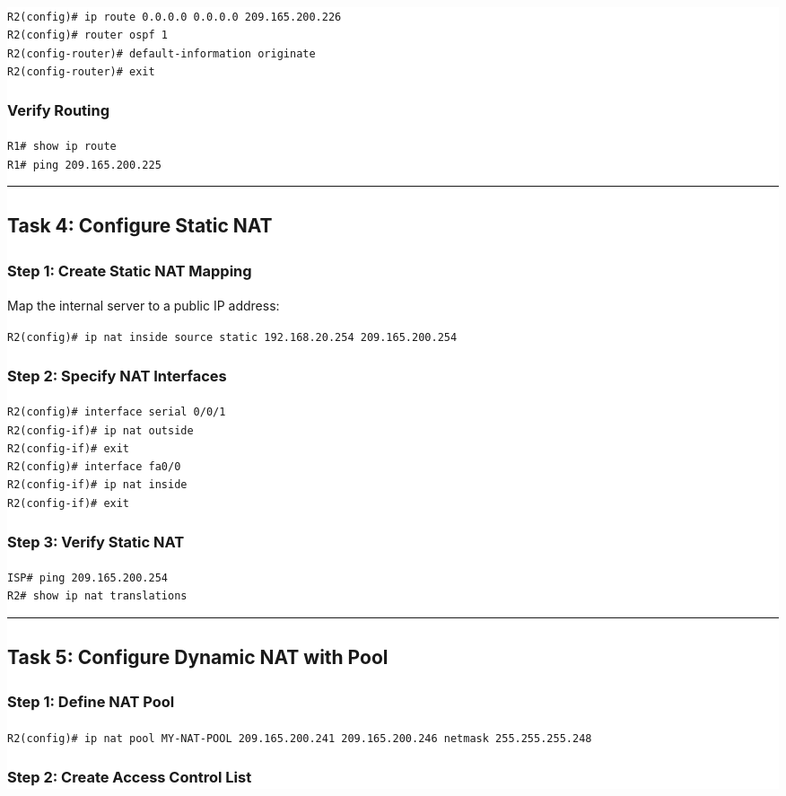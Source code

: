 ```cisco
R2(config)# ip route 0.0.0.0 0.0.0.0 209.165.200.226
R2(config)# router ospf 1
R2(config-router)# default-information originate
R2(config-router)# exit
```

### Verify Routing

```cisco
R1# show ip route
R1# ping 209.165.200.225
```

---

## Task 4: Configure Static NAT

### Step 1: Create Static NAT Mapping

Map the internal server to a public IP address:

```cisco
R2(config)# ip nat inside source static 192.168.20.254 209.165.200.254
```

### Step 2: Specify NAT Interfaces

```cisco
R2(config)# interface serial 0/0/1
R2(config-if)# ip nat outside
R2(config-if)# exit
R2(config)# interface fa0/0
R2(config-if)# ip nat inside
R2(config-if)# exit
```

### Step 3: Verify Static NAT

```cisco
ISP# ping 209.165.200.254
R2# show ip nat translations
```

---

## Task 5: Configure Dynamic NAT with Pool

### Step 1: Define NAT Pool

```cisco
R2(config)# ip nat pool MY-NAT-POOL 209.165.200.241 209.165.200.246 netmask 255.255.255.248
```

### Step 2: Create Access Control List
